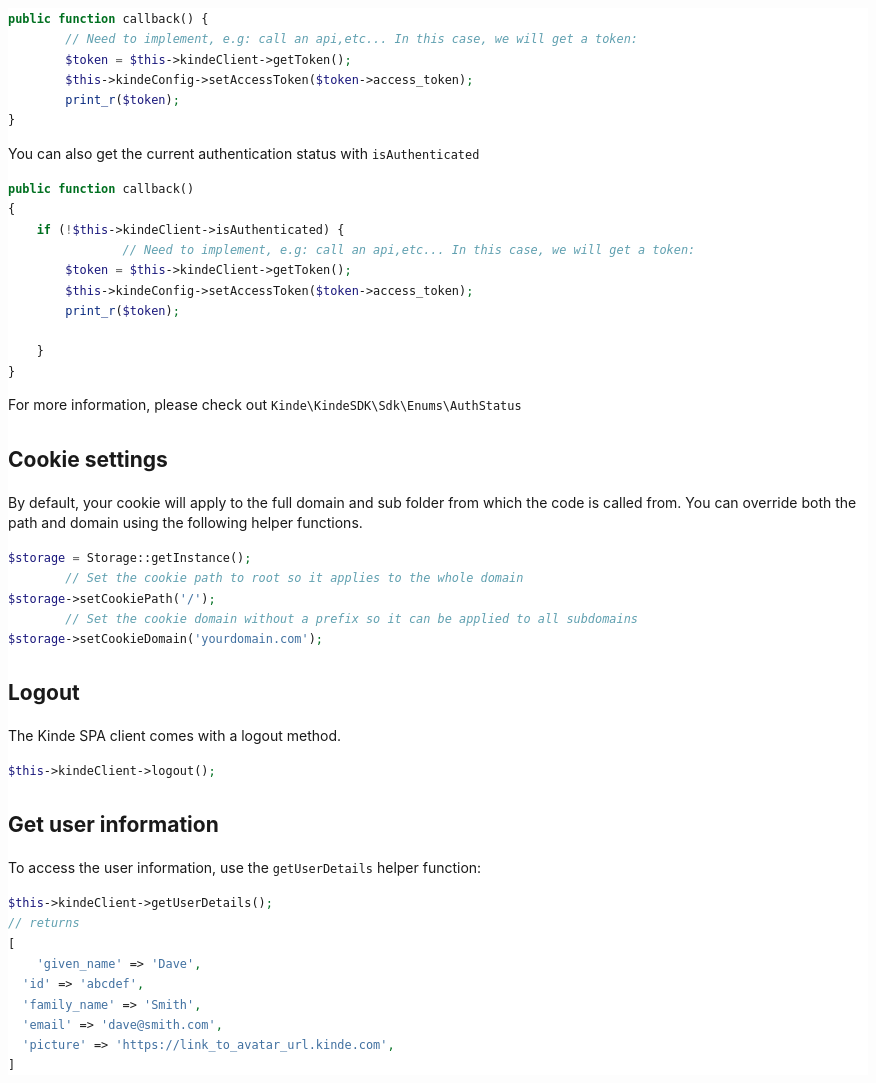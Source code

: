 ```php
public function callback() {
		// Need to implement, e.g: call an api,etc... In this case, we will get a token:
		$token = $this->kindeClient->getToken();
		$this->kindeConfig->setAccessToken($token->access_token);
		print_r($token);
}
```

You can also get the current authentication status with `isAuthenticated`

```php
public function callback()
{
    if (!$this->kindeClient->isAuthenticated) {
				// Need to implement, e.g: call an api,etc... In this case, we will get a token:
        $token = $this->kindeClient->getToken();
        $this->kindeConfig->setAccessToken($token->access_token);
        print_r($token);

    }
}
```

For more information, please check out `Kinde\KindeSDK\Sdk\Enums\AuthStatus`

## Cookie settings

By default, your cookie will apply to the full domain and sub folder from which the code is called from. You can override both the path and domain using the following helper functions.

```php
$storage = Storage::getInstance();
        // Set the cookie path to root so it applies to the whole domain
$storage->setCookiePath('/');
        // Set the cookie domain without a prefix so it can be applied to all subdomains
$storage->setCookieDomain('yourdomain.com');
```

## Logout

The Kinde SPA client comes with a logout method.

```php
$this->kindeClient->logout();
```

## Get user information

To access the user information, use the `getUserDetails` helper function:

```php
$this->kindeClient->getUserDetails();
// returns
[
	'given_name' => 'Dave',
  'id' => 'abcdef',
  'family_name' => 'Smith',
  'email' => 'dave@smith.com',
  'picture' => 'https://link_to_avatar_url.kinde.com',
]
```
